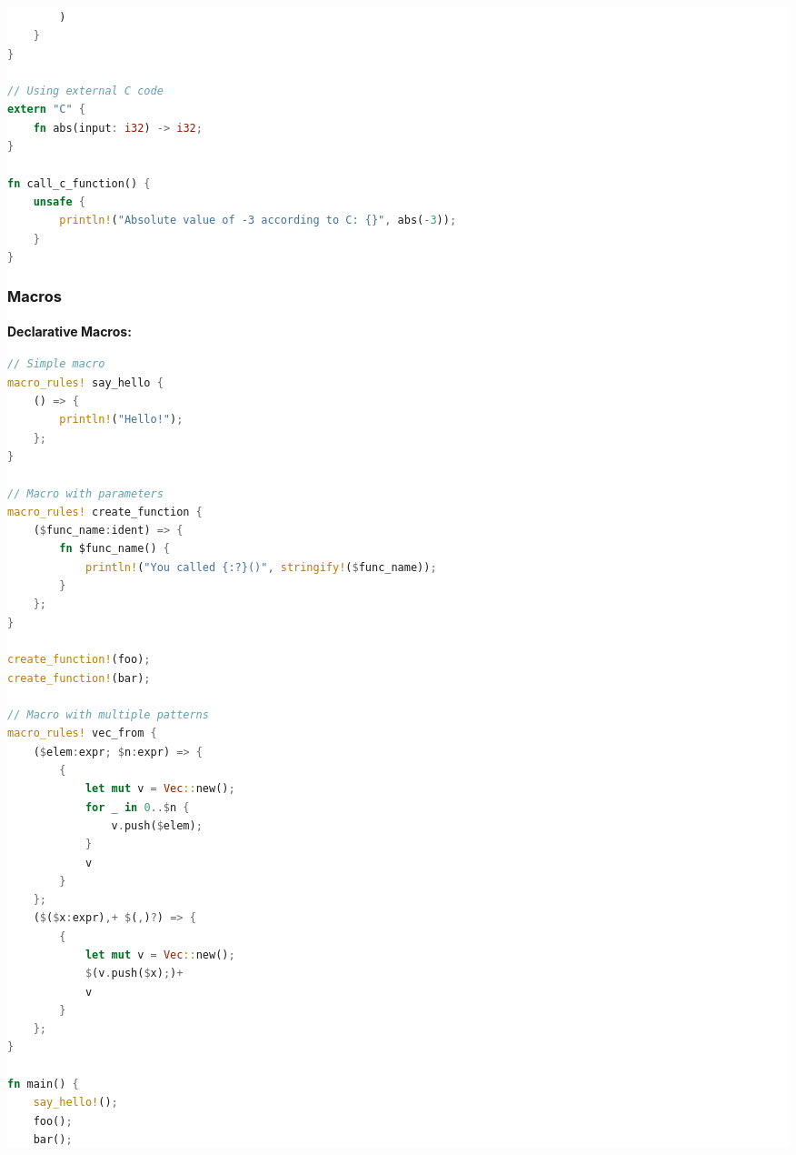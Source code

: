 ```rust
        )
    }
}

// Using external C code
extern "C" {
    fn abs(input: i32) -> i32;
}

fn call_c_function() {
    unsafe {
        println!("Absolute value of -3 according to C: {}", abs(-3));
    }
}
```

### Macros

**Declarative Macros:**
```rust
// Simple macro
macro_rules! say_hello {
    () => {
        println!("Hello!");
    };
}

// Macro with parameters
macro_rules! create_function {
    ($func_name:ident) => {
        fn $func_name() {
            println!("You called {:?}()", stringify!($func_name));
        }
    };
}

create_function!(foo);
create_function!(bar);

// Macro with multiple patterns
macro_rules! vec_from {
    ($elem:expr; $n:expr) => {
        {
            let mut v = Vec::new();
            for _ in 0..$n {
                v.push($elem);
            }
            v
        }
    };
    ($($x:expr),+ $(,)?) => {
        {
            let mut v = Vec::new();
            $(v.push($x);)+
            v
        }
    };
}

fn main() {
    say_hello!();
    foo();
    bar();
```